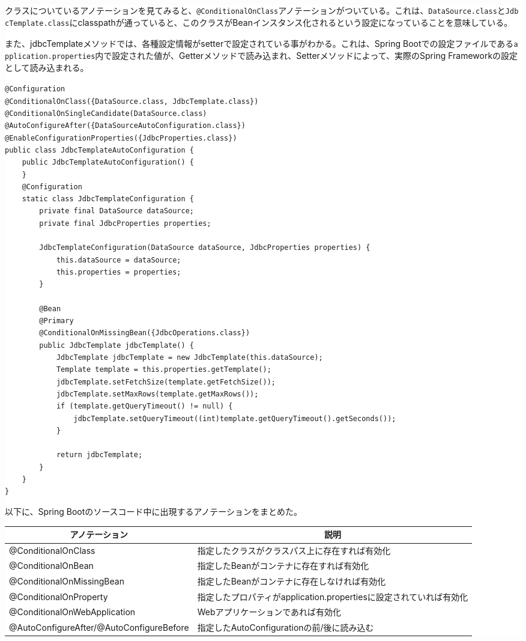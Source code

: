クラスについているアノテーションを見てみると、`@ConditionalOnClass`アノテーションがついている。これは、`DataSource.class`と`JdbcTemplate.class`にclasspathが通っていると、このクラスがBeanインスタンス化されるという設定になっていることを意味している。

また、jdbcTemplateメソッドでは、各種設定情報がsetterで設定されている事がわかる。これは、Spring Bootでの設定ファイルである`application.properties`内で設定された値が、Getterメソッドで読み込まれ、Setterメソッドによって、実際のSpring Frameworkの設定として読み込まれる。

```java{2,22,23,24,25,26,28}
@Configuration
@ConditionalOnClass({DataSource.class, JdbcTemplate.class})
@ConditionalOnSingleCandidate(DataSource.class)
@AutoConfigureAfter({DataSourceAutoConfiguration.class})
@EnableConfigurationProperties({JdbcProperties.class})
public class JdbcTemplateAutoConfiguration {
    public JdbcTemplateAutoConfiguration() {
    }
    @Configuration
    static class JdbcTemplateConfiguration {
        private final DataSource dataSource;
        private final JdbcProperties properties;

        JdbcTemplateConfiguration(DataSource dataSource, JdbcProperties properties) {
            this.dataSource = dataSource;
            this.properties = properties;
        }

        @Bean
        @Primary
        @ConditionalOnMissingBean({JdbcOperations.class})
        public JdbcTemplate jdbcTemplate() {
            JdbcTemplate jdbcTemplate = new JdbcTemplate(this.dataSource);
            Template template = this.properties.getTemplate();
            jdbcTemplate.setFetchSize(template.getFetchSize());
            jdbcTemplate.setMaxRows(template.getMaxRows());
            if (template.getQueryTimeout() != null) {
                jdbcTemplate.setQueryTimeout((int)template.getQueryTimeout().getSeconds());
            }

            return jdbcTemplate;
        }
    }
}
```

以下に、Spring Bootのソースコード中に出現するアノテーションをまとめた。

| アノテーション | 説明 |
| ------------- | ------------- |
| @ConditionalOnClass | 指定したクラスがクラスパス上に存在すれば有効化 |
| @ConditionalOnBean | 指定したBeanがコンテナに存在すれば有効化 |
| @ConditionalOnMissingBean | 指定したBeanがコンテナに存在しなければ有効化 |
| @ConditionalOnProperty | 指定したプロパティがapplication.propertiesに設定されていれば有効化 |
| @ConditionalOnWebApplication | Webアプリケーションであれば有効化 |
| @AutoConfigureAfter/@AutoConfigureBefore | 指定したAutoConfigurationの前/後に読み込む |
